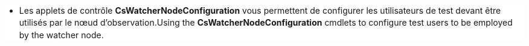   - <span data-ttu-id="7f2fd-229">Les applets de contrôle **CsWatcherNodeConfiguration** vous permettent de configurer les utilisateurs de test devant être utilisés par le nœud d’observation.</span><span class="sxs-lookup"><span data-stu-id="7f2fd-229">Using the **CsWatcherNodeConfiguration** cmdlets to configure test users to be employed by the watcher node.</span></span>

<span data-ttu-id="7f2fd-230"></div>

<span> </span>

</div>

</div>

</span><span class="sxs-lookup"><span data-stu-id="7f2fd-230"></div>

<span> </span>

</div>

</div>

</span></span></div>

